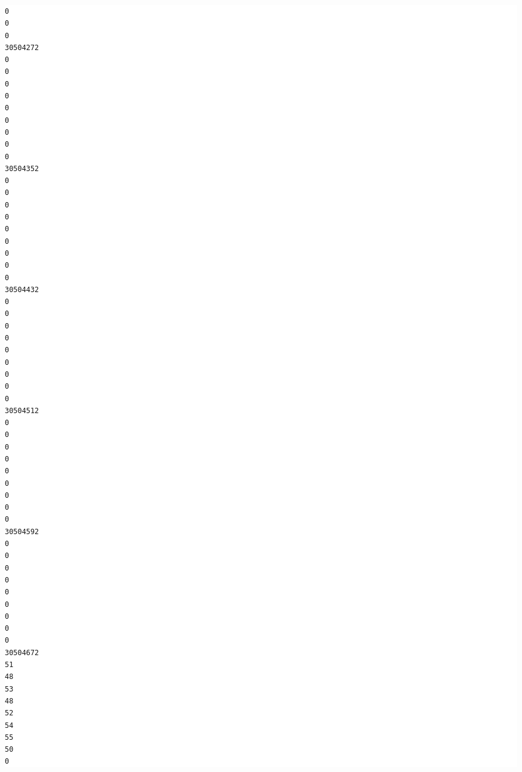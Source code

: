 ```
0
0
0
30504272
0
0
0
0
0
0
0
0
0
30504352
0
0
0
0
0
0
0
0
0
30504432
0
0
0
0
0
0
0
0
0
30504512
0
0
0
0
0
0
0
0
0
30504592
0
0
0
0
0
0
0
0
0
30504672
51
48
53
48
52
54
55
50
0
```